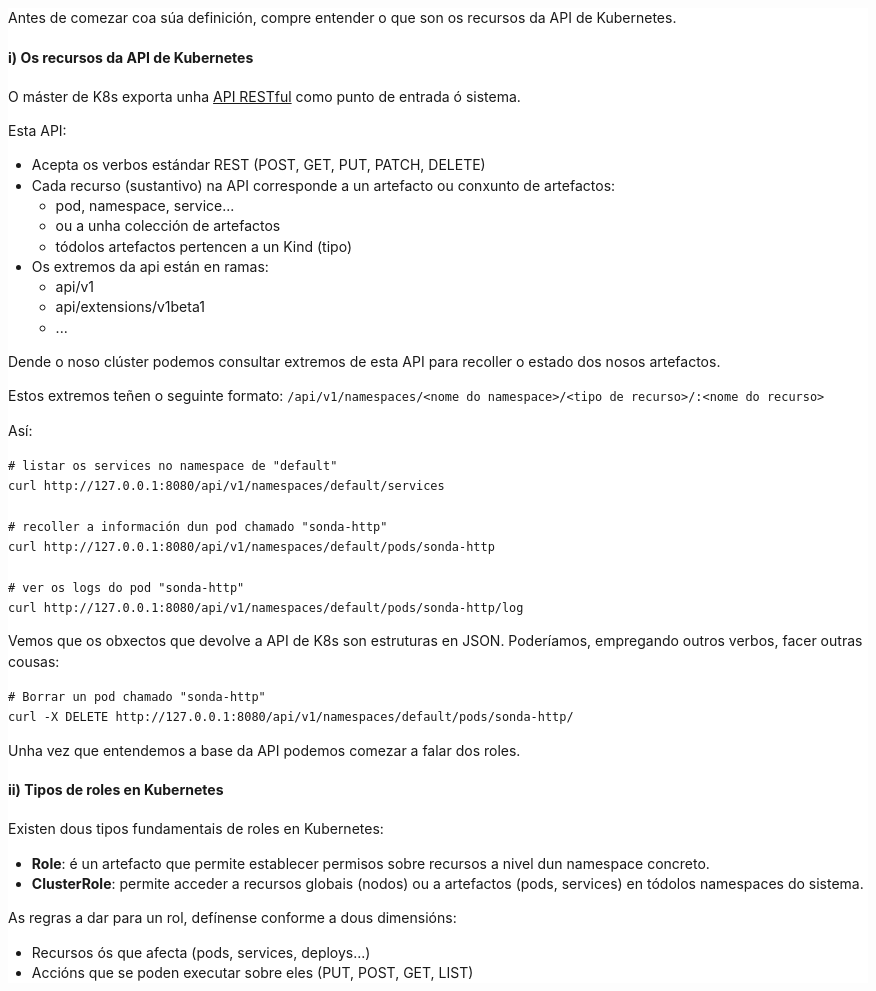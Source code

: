 Antes de comezar coa súa definición, compre entender o que son os recursos da API de Kubernetes. 

#### i) Os recursos da API de Kubernetes

O máster de K8s exporta unha [API RESTful](https://kubernetes.io/docs/reference/using-api/api-concepts/) como punto de entrada ó sistema.

Esta API:

- Acepta os verbos estándar REST (POST, GET, PUT, PATCH, DELETE)
- Cada recurso (sustantivo) na API corresponde a un artefacto ou conxunto de artefactos:
  - pod, namespace, service...
  - ou a unha colección de artefactos
  - tódolos artefactos pertencen a un Kind (tipo)
- Os extremos da api están en ramas:
  - api/v1
  - api/extensions/v1beta1
  - ...

Dende o noso clúster podemos consultar extremos de esta API para recoller o estado dos nosos artefactos. 

Estos extremos teñen o seguinte formato: `/api/v1/namespaces/<nome do namespace>/<tipo de recurso>/:<nome do recurso>`

Así:

```shell
# listar os services no namespace de "default"
curl http://127.0.0.1:8080/api/v1/namespaces/default/services

# recoller a información dun pod chamado "sonda-http"
curl http://127.0.0.1:8080/api/v1/namespaces/default/pods/sonda-http

# ver os logs do pod "sonda-http"
curl http://127.0.0.1:8080/api/v1/namespaces/default/pods/sonda-http/log
```

Vemos que os obxectos que devolve a API de K8s son estruturas en JSON. 
Poderíamos, empregando outros verbos, facer outras cousas:

```shell
# Borrar un pod chamado "sonda-http"
curl -X DELETE http://127.0.0.1:8080/api/v1/namespaces/default/pods/sonda-http/
```

Unha vez que entendemos a base da API podemos comezar a falar dos roles. 

#### ii) Tipos de roles en Kubernetes

Existen dous tipos fundamentais de roles en Kubernetes:

- **Role**: é un artefacto que permite establecer permisos sobre recursos a nivel dun namespace concreto. 
- **ClusterRole**: permite acceder a recursos globais (nodos) ou a artefactos (pods, services) en tódolos namespaces do sistema. 

As regras a dar para un rol, defínense conforme a dous dimensións:
- Recursos ós que afecta (pods, services, deploys...)
- Accións que se poden executar sobre eles (PUT, POST, GET, LIST)
